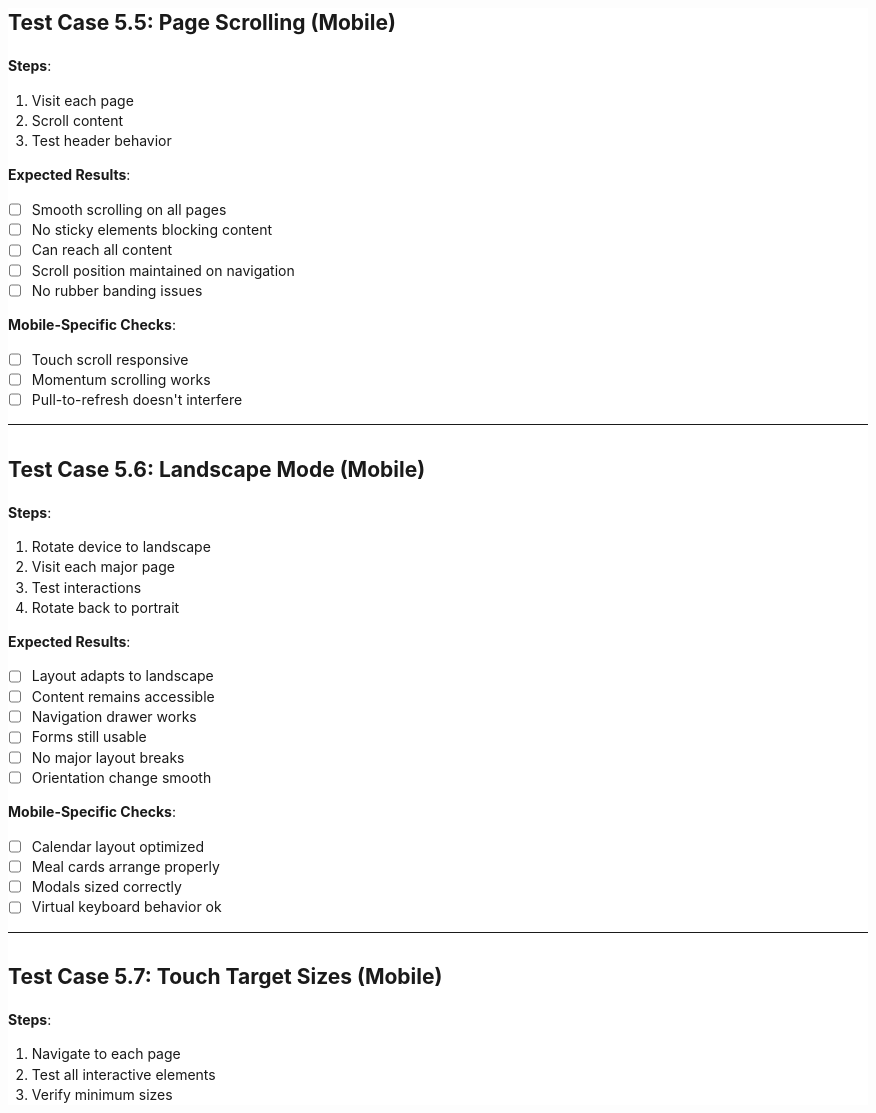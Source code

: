 
## Test Case 5.5: Page Scrolling (Mobile)

**Steps**:
1. Visit each page
2. Scroll content
3. Test header behavior

**Expected Results**:
- [ ] Smooth scrolling on all pages
- [ ] No sticky elements blocking content
- [ ] Can reach all content
- [ ] Scroll position maintained on navigation
- [ ] No rubber banding issues

**Mobile-Specific Checks**:
- [ ] Touch scroll responsive
- [ ] Momentum scrolling works
- [ ] Pull-to-refresh doesn't interfere

---

## Test Case 5.6: Landscape Mode (Mobile)

**Steps**:
1. Rotate device to landscape
2. Visit each major page
3. Test interactions
4. Rotate back to portrait

**Expected Results**:
- [ ] Layout adapts to landscape
- [ ] Content remains accessible
- [ ] Navigation drawer works
- [ ] Forms still usable
- [ ] No major layout breaks
- [ ] Orientation change smooth

**Mobile-Specific Checks**:
- [ ] Calendar layout optimized
- [ ] Meal cards arrange properly
- [ ] Modals sized correctly
- [ ] Virtual keyboard behavior ok

---

## Test Case 5.7: Touch Target Sizes (Mobile)

**Steps**:
1. Navigate to each page
2. Test all interactive elements
3. Verify minimum sizes
